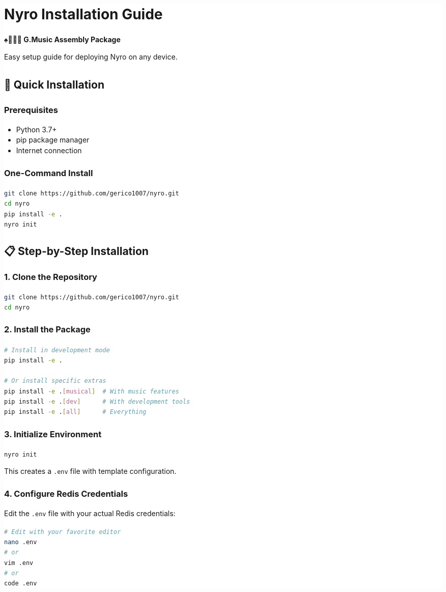 # Nyro Installation Guide
**♠️🌿🎸🧵 G.Music Assembly Package**

Easy setup guide for deploying Nyro on any device.

## 🚀 Quick Installation

### Prerequisites
- Python 3.7+ 
- pip package manager
- Internet connection

### One-Command Install
```bash
git clone https://github.com/gerico1007/nyro.git
cd nyro
pip install -e .
nyro init
```

## 📋 Step-by-Step Installation

### 1. Clone the Repository
```bash
git clone https://github.com/gerico1007/nyro.git
cd nyro
```

### 2. Install the Package
```bash
# Install in development mode
pip install -e .

# Or install specific extras
pip install -e .[musical]  # With music features
pip install -e .[dev]      # With development tools
pip install -e .[all]      # Everything
```

### 3. Initialize Environment
```bash
nyro init
```

This creates a `.env` file with template configuration.

### 4. Configure Redis Credentials
Edit the `.env` file with your actual Redis credentials:

```bash
# Edit with your favorite editor
nano .env
# or
vim .env
# or
code .env
```
